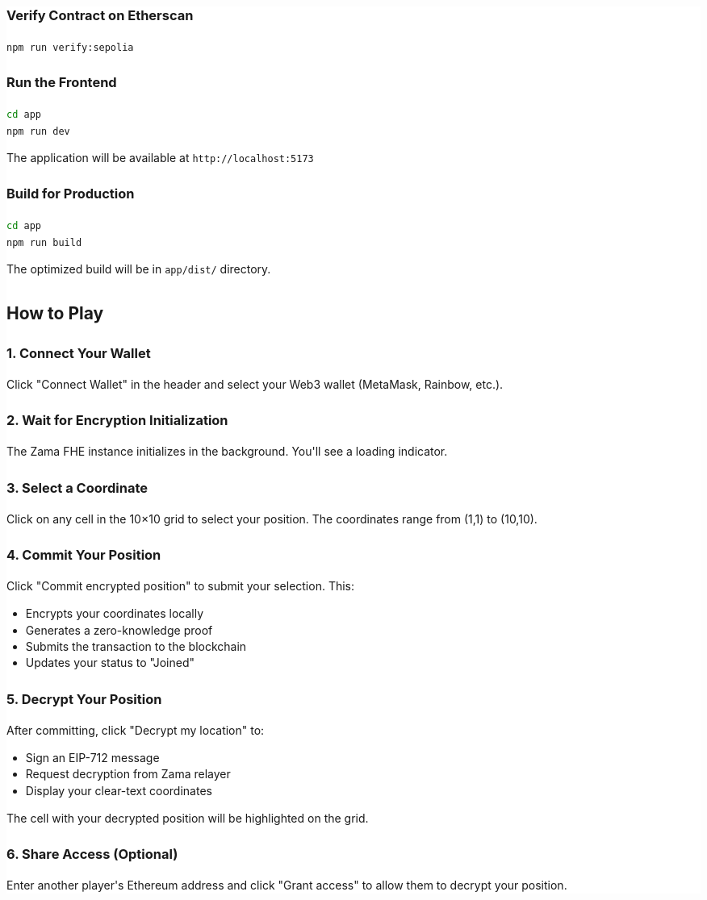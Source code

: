 ### Verify Contract on Etherscan

```bash
npm run verify:sepolia
```

### Run the Frontend

```bash
cd app
npm run dev
```

The application will be available at `http://localhost:5173`

### Build for Production

```bash
cd app
npm run build
```

The optimized build will be in `app/dist/` directory.

## How to Play

### 1. Connect Your Wallet
Click "Connect Wallet" in the header and select your Web3 wallet (MetaMask, Rainbow, etc.).

### 2. Wait for Encryption Initialization
The Zama FHE instance initializes in the background. You'll see a loading indicator.

### 3. Select a Coordinate
Click on any cell in the 10×10 grid to select your position. The coordinates range from (1,1) to (10,10).

### 4. Commit Your Position
Click "Commit encrypted position" to submit your selection. This:
- Encrypts your coordinates locally
- Generates a zero-knowledge proof
- Submits the transaction to the blockchain
- Updates your status to "Joined"

### 5. Decrypt Your Position
After committing, click "Decrypt my location" to:
- Sign an EIP-712 message
- Request decryption from Zama relayer
- Display your clear-text coordinates

The cell with your decrypted position will be highlighted on the grid.

### 6. Share Access (Optional)
Enter another player's Ethereum address and click "Grant access" to allow them to decrypt your position.
